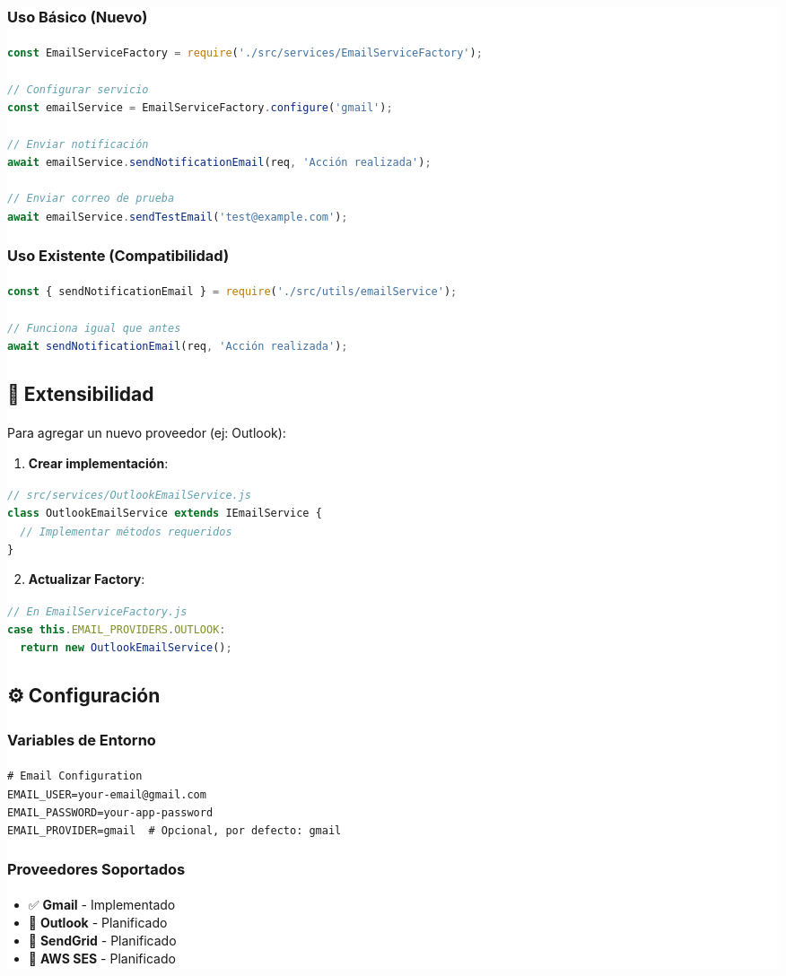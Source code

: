 ### Uso Básico (Nuevo)
```javascript
const EmailServiceFactory = require('./src/services/EmailServiceFactory');

// Configurar servicio
const emailService = EmailServiceFactory.configure('gmail');

// Enviar notificación
await emailService.sendNotificationEmail(req, 'Acción realizada');

// Enviar correo de prueba
await emailService.sendTestEmail('test@example.com');
```

### Uso Existente (Compatibilidad)
```javascript
const { sendNotificationEmail } = require('./src/utils/emailService');

// Funciona igual que antes
await sendNotificationEmail(req, 'Acción realizada');
```

## 🔌 Extensibilidad

Para agregar un nuevo proveedor (ej: Outlook):

1. **Crear implementación**:
```javascript
// src/services/OutlookEmailService.js
class OutlookEmailService extends IEmailService {
  // Implementar métodos requeridos
}
```

2. **Actualizar Factory**:
```javascript
// En EmailServiceFactory.js
case this.EMAIL_PROVIDERS.OUTLOOK:
  return new OutlookEmailService();
```

## ⚙️ Configuración

### Variables de Entorno
```env
# Email Configuration
EMAIL_USER=your-email@gmail.com
EMAIL_PASSWORD=your-app-password
EMAIL_PROVIDER=gmail  # Opcional, por defecto: gmail
```

### Proveedores Soportados
- ✅ **Gmail** - Implementado
- 🔄 **Outlook** - Planificado
- 🔄 **SendGrid** - Planificado
- 🔄 **AWS SES** - Planificado
